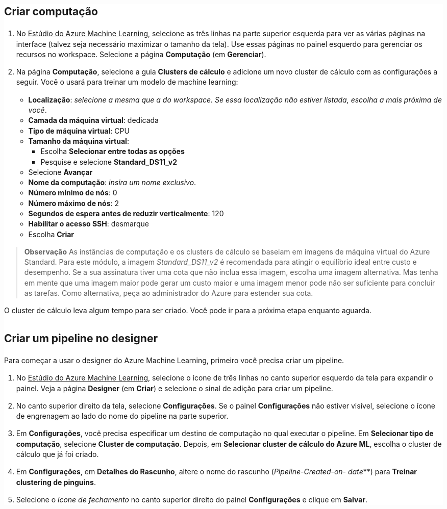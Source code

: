 ## <a name="create-compute"></a>Criar computação

1. No [Estúdio do Azure Machine Learning](https://ml.azure.com?azure-portal=true), selecione as três linhas na parte superior esquerda para ver as várias páginas na interface (talvez seja necessário maximizar o tamanho da tela). Use essas páginas no painel esquerdo para gerenciar os recursos no workspace. Selecione a página **Computação** (em **Gerenciar**).

2. Na página **Computação**, selecione a guia **Clusters de cálculo** e adicione um novo cluster de cálculo com as configurações a seguir. Você o usará para treinar um modelo de machine learning:
    - **Localização**: *selecione a mesma que a do workspace. Se essa localização não estiver listada, escolha a mais próxima de você*.
    - **Camada da máquina virtual**: dedicada
    - **Tipo de máquina virtual**: CPU
    - **Tamanho da máquina virtual**:
        - Escolha **Selecionar entre todas as opções**
        - Pesquise e selecione **Standard_DS11_v2**
    - Selecione **Avançar**
    - **Nome da computação**: *insira um nome exclusivo*.
    - **Número mínimo de nós**: 0
    - **Número máximo de nós**: 2
    - **Segundos de espera antes de reduzir verticalmente**: 120
    - **Habilitar o acesso SSH**: desmarque
    - Escolha **Criar**

> **Observação** As instâncias de computação e os clusters de cálculo se baseiam em imagens de máquina virtual do Azure Standard. Para este módulo, a imagem *Standard_DS11_v2* é recomendada para atingir o equilíbrio ideal entre custo e desempenho. Se a sua assinatura tiver uma cota que não inclua essa imagem, escolha uma imagem alternativa. Mas tenha em mente que uma imagem maior pode gerar um custo maior e uma imagem menor pode não ser suficiente para concluir as tarefas. Como alternativa, peça ao administrador do Azure para estender sua cota.

O cluster de cálculo leva algum tempo para ser criado. Você pode ir para a próxima etapa enquanto aguarda.

## <a name="create-a-pipeline-in-designer"></a>Criar um pipeline no designer

Para começar a usar o designer do Azure Machine Learning, primeiro você precisa criar um pipeline.

1. No [Estúdio do Azure Machine Learning](https://ml.azure.com?azure-portal=true), selecione o ícone de três linhas no canto superior esquerdo da tela para expandir o painel. Veja a página **Designer** (em **Criar**) e selecione o sinal de adição para criar um pipeline.

1. No canto superior direito da tela, selecione **Configurações**. Se o painel **Configurações** não estiver visível, selecione o ícone de engrenagem ao lado do nome do pipeline na parte superior.

1. Em **Configurações**, você precisa especificar um destino de computação no qual executar o pipeline. Em **Selecionar tipo de computação**, selecione **Cluster de computação**. Depois, em **Selecionar cluster de cálculo do Azure ML**, escolha o cluster de cálculo que já foi criado.

1. Em **Configurações**, em **Detalhes do Rascunho**, altere o nome do rascunho (**Pipeline-Created-on-* date***) para **Treinar clustering de pinguins**.

1. Selecione o *ícone de fechamento* no canto superior direito do painel **Configurações** e clique em **Salvar**.
